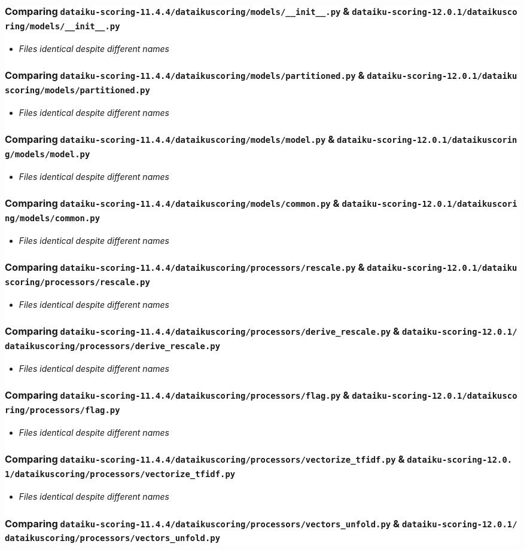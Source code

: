 ### Comparing `dataiku-scoring-11.4.4/dataikuscoring/models/__init__.py` & `dataiku-scoring-12.0.1/dataikuscoring/models/__init__.py`

 * *Files identical despite different names*

### Comparing `dataiku-scoring-11.4.4/dataikuscoring/models/partitioned.py` & `dataiku-scoring-12.0.1/dataikuscoring/models/partitioned.py`

 * *Files identical despite different names*

### Comparing `dataiku-scoring-11.4.4/dataikuscoring/models/model.py` & `dataiku-scoring-12.0.1/dataikuscoring/models/model.py`

 * *Files identical despite different names*

### Comparing `dataiku-scoring-11.4.4/dataikuscoring/models/common.py` & `dataiku-scoring-12.0.1/dataikuscoring/models/common.py`

 * *Files identical despite different names*

### Comparing `dataiku-scoring-11.4.4/dataikuscoring/processors/rescale.py` & `dataiku-scoring-12.0.1/dataikuscoring/processors/rescale.py`

 * *Files identical despite different names*

### Comparing `dataiku-scoring-11.4.4/dataikuscoring/processors/derive_rescale.py` & `dataiku-scoring-12.0.1/dataikuscoring/processors/derive_rescale.py`

 * *Files identical despite different names*

### Comparing `dataiku-scoring-11.4.4/dataikuscoring/processors/flag.py` & `dataiku-scoring-12.0.1/dataikuscoring/processors/flag.py`

 * *Files identical despite different names*

### Comparing `dataiku-scoring-11.4.4/dataikuscoring/processors/vectorize_tfidf.py` & `dataiku-scoring-12.0.1/dataikuscoring/processors/vectorize_tfidf.py`

 * *Files identical despite different names*

### Comparing `dataiku-scoring-11.4.4/dataikuscoring/processors/vectors_unfold.py` & `dataiku-scoring-12.0.1/dataikuscoring/processors/vectors_unfold.py`
